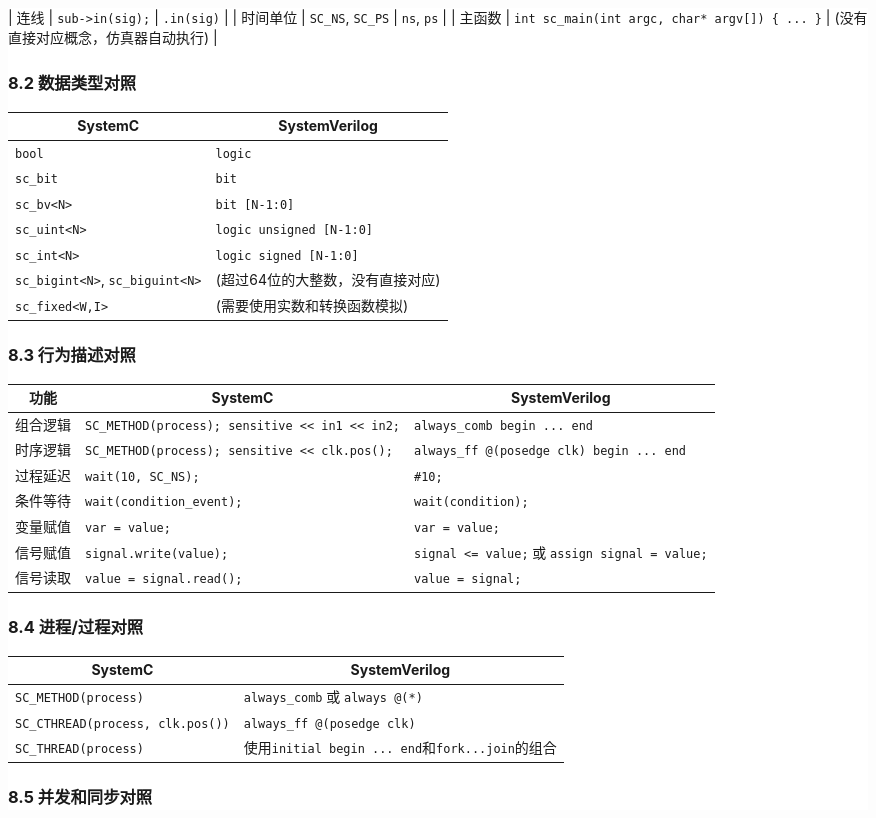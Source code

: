 | 连线 | `sub->in(sig);` | `.in(sig)` |
| 时间单位 | `SC_NS`, `SC_PS` | `ns`, `ps` |
| 主函数 | `int sc_main(int argc, char* argv[]) { ... }` | (没有直接对应概念，仿真器自动执行) |

### 8.2 数据类型对照

| SystemC | SystemVerilog |
|---------|--------------|
| `bool` | `logic` |
| `sc_bit` | `bit` |
| `sc_bv<N>` | `bit [N-1:0]` |
| `sc_uint<N>` | `logic unsigned [N-1:0]` |
| `sc_int<N>` | `logic signed [N-1:0]` |
| `sc_bigint<N>`, `sc_biguint<N>` | (超过64位的大整数，没有直接对应) |
| `sc_fixed<W,I>` | (需要使用实数和转换函数模拟) |

### 8.3 行为描述对照

| 功能 | SystemC | SystemVerilog |
|------|---------|---------------|
| 组合逻辑 | `SC_METHOD(process); sensitive << in1 << in2;` | `always_comb begin ... end` |
| 时序逻辑 | `SC_METHOD(process); sensitive << clk.pos();` | `always_ff @(posedge clk) begin ... end` |
| 过程延迟 | `wait(10, SC_NS);` | `#10;` |
| 条件等待 | `wait(condition_event);` | `wait(condition);` |
| 变量赋值 | `var = value;` | `var = value;` |
| 信号赋值 | `signal.write(value);` | `signal <= value;` 或 `assign signal = value;` |
| 信号读取 | `value = signal.read();` | `value = signal;` |

### 8.4 进程/过程对照

| SystemC | SystemVerilog |
|---------|---------------|
| `SC_METHOD(process)` | `always_comb` 或 `always @(*)` |
| `SC_CTHREAD(process, clk.pos())` | `always_ff @(posedge clk)` |
| `SC_THREAD(process)` | 使用`initial begin ... end`和`fork...join`的组合 |

### 8.5 并发和同步对照
